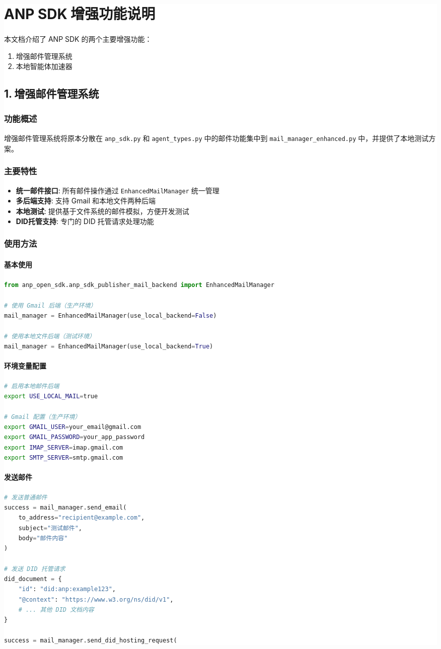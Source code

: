 # ANP SDK 增强功能说明

本文档介绍了 ANP SDK 的两个主要增强功能：
1. 增强邮件管理系统
2. 本地智能体加速器

## 1. 增强邮件管理系统

### 功能概述

增强邮件管理系统将原本分散在 `anp_sdk.py` 和 `agent_types.py` 中的邮件功能集中到 `mail_manager_enhanced.py` 中，并提供了本地测试方案。

### 主要特性

- **统一邮件接口**: 所有邮件操作通过 `EnhancedMailManager` 统一管理
- **多后端支持**: 支持 Gmail 和本地文件两种后端
- **本地测试**: 提供基于文件系统的邮件模拟，方便开发测试
- **DID托管支持**: 专门的 DID 托管请求处理功能

### 使用方法

#### 基本使用

```python
from anp_open_sdk.anp_sdk_publisher_mail_backend import EnhancedMailManager

# 使用 Gmail 后端（生产环境）
mail_manager = EnhancedMailManager(use_local_backend=False)

# 使用本地文件后端（测试环境）
mail_manager = EnhancedMailManager(use_local_backend=True)
```

#### 环境变量配置

```bash
# 启用本地邮件后端
export USE_LOCAL_MAIL=true

# Gmail 配置（生产环境）
export GMAIL_USER=your_email@gmail.com
export GMAIL_PASSWORD=your_app_password
export IMAP_SERVER=imap.gmail.com
export SMTP_SERVER=smtp.gmail.com
```

#### 发送邮件

```python
# 发送普通邮件
success = mail_manager.send_email(
    to_address="recipient@example.com",
    subject="测试邮件",
    body="邮件内容"
)

# 发送 DID 托管请求
did_document = {
    "id": "did:anp:example123",
    "@context": "https://www.w3.org/ns/did/v1",
    # ... 其他 DID 文档内容
}

success = mail_manager.send_did_hosting_request(
```